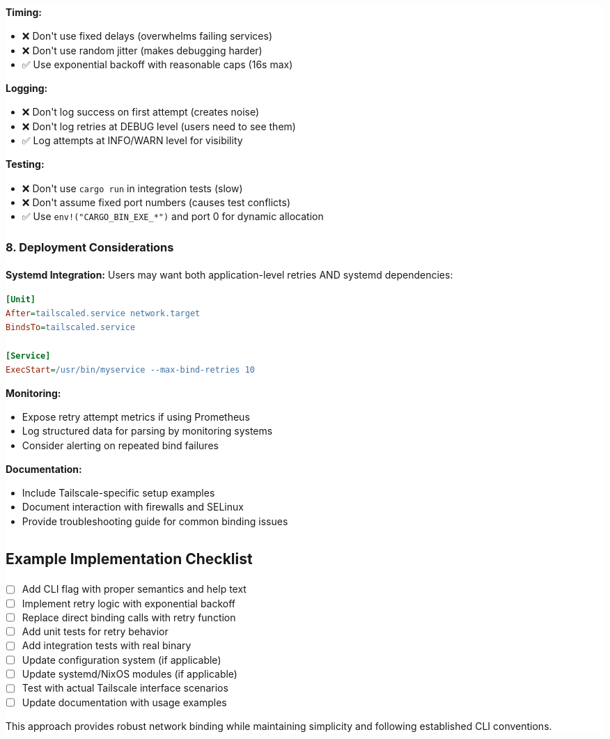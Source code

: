 **Timing:**
- ❌ Don't use fixed delays (overwhelms failing services)
- ❌ Don't use random jitter (makes debugging harder)
- ✅ Use exponential backoff with reasonable caps (16s max)

**Logging:**
- ❌ Don't log success on first attempt (creates noise)
- ❌ Don't log retries at DEBUG level (users need to see them)
- ✅ Log attempts at INFO/WARN level for visibility

**Testing:**
- ❌ Don't use `cargo run` in integration tests (slow)
- ❌ Don't assume fixed port numbers (causes test conflicts)  
- ✅ Use `env!("CARGO_BIN_EXE_*")` and port 0 for dynamic allocation

### 8. Deployment Considerations

**Systemd Integration:**
Users may want both application-level retries AND systemd dependencies:
```ini
[Unit]
After=tailscaled.service network.target
BindsTo=tailscaled.service

[Service]  
ExecStart=/usr/bin/myservice --max-bind-retries 10
```

**Monitoring:**
- Expose retry attempt metrics if using Prometheus
- Log structured data for parsing by monitoring systems
- Consider alerting on repeated bind failures

**Documentation:**
- Include Tailscale-specific setup examples
- Document interaction with firewalls and SELinux
- Provide troubleshooting guide for common binding issues

## Example Implementation Checklist

- [ ] Add CLI flag with proper semantics and help text
- [ ] Implement retry logic with exponential backoff  
- [ ] Replace direct binding calls with retry function
- [ ] Add unit tests for retry behavior
- [ ] Add integration tests with real binary
- [ ] Update configuration system (if applicable)
- [ ] Update systemd/NixOS modules (if applicable)
- [ ] Test with actual Tailscale interface scenarios
- [ ] Update documentation with usage examples

This approach provides robust network binding while maintaining simplicity and following established CLI conventions.
